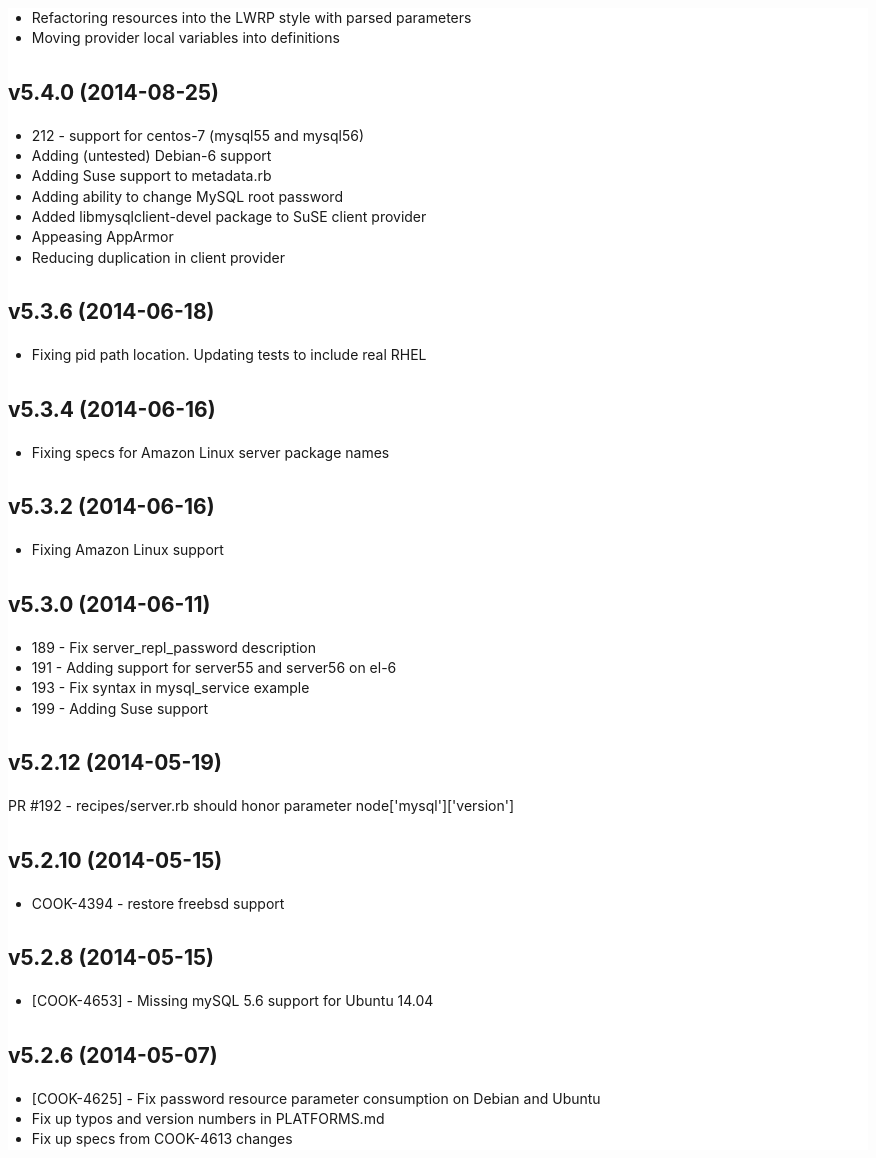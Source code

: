 - Refactoring resources into the LWRP style with parsed parameters
- Moving provider local variables into definitions

## v5.4.0 (2014-08-25)

- 212 - support for centos-7 (mysql55 and mysql56)
- Adding (untested) Debian-6 support
- Adding Suse support to metadata.rb
- Adding ability to change MySQL root password
- Added libmysqlclient-devel package to SuSE client provider
- Appeasing AppArmor
- Reducing duplication in client provider

## v5.3.6 (2014-06-18)

- Fixing pid path location. Updating tests to include real RHEL

## v5.3.4 (2014-06-16)

- Fixing specs for Amazon Linux server package names

## v5.3.2 (2014-06-16)

- Fixing Amazon Linux support

## v5.3.0 (2014-06-11)

- 189 - Fix server_repl_password description
- 191 - Adding support for server55 and server56 on el-6
- 193 - Fix syntax in mysql_service example
- 199 - Adding Suse support

## v5.2.12 (2014-05-19)

PR #192 - recipes/server.rb should honor parameter node['mysql']['version']

## v5.2.10 (2014-05-15)

- COOK-4394 - restore freebsd support

## v5.2.8 (2014-05-15)

- [COOK-4653] - Missing mySQL 5.6 support for Ubuntu 14.04

## v5.2.6 (2014-05-07)

- [COOK-4625] - Fix password resource parameter consumption on Debian and Ubuntu
- Fix up typos and version numbers in PLATFORMS.md
- Fix up specs from COOK-4613 changes
